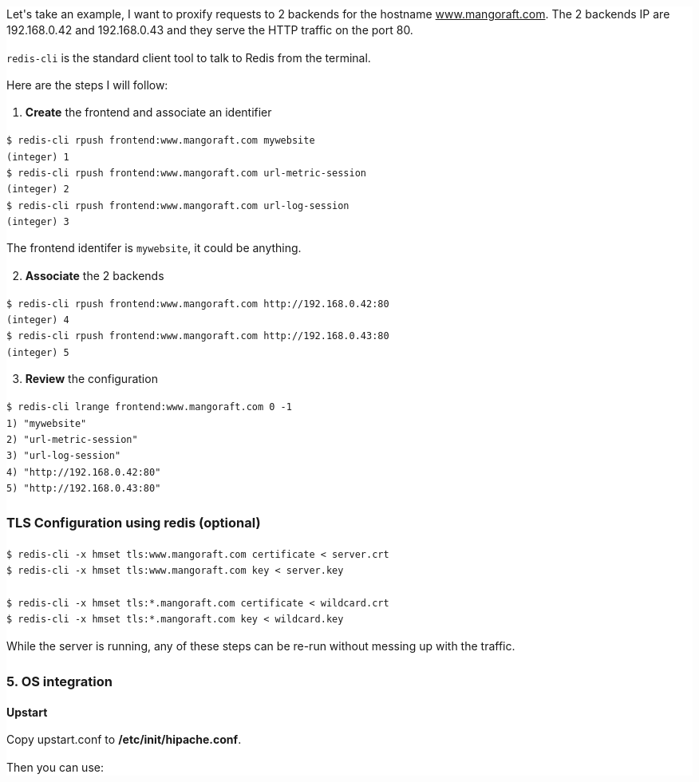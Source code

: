 Let's take an example, I want to proxify requests to 2 backends for the
hostname www.mangoraft.com. The 2 backends IP are 192.168.0.42 and 192.168.0.43
and they serve the HTTP traffic on the port 80.

`redis-cli` is the standard client tool to talk to Redis from the terminal.

Here are the steps I will follow:

1. __Create__ the frontend and associate an identifier
```
$ redis-cli rpush frontend:www.mangoraft.com mywebsite
(integer) 1
$ redis-cli rpush frontend:www.mangoraft.com url-metric-session
(integer) 2
$ redis-cli rpush frontend:www.mangoraft.com url-log-session
(integer) 3
```
The frontend identifer is `mywebsite`, it could be anything.

2. __Associate__ the 2 backends
```
$ redis-cli rpush frontend:www.mangoraft.com http://192.168.0.42:80
(integer) 4
$ redis-cli rpush frontend:www.mangoraft.com http://192.168.0.43:80
(integer) 5
```
3. __Review__ the configuration
```
$ redis-cli lrange frontend:www.mangoraft.com 0 -1
1) "mywebsite"
2) "url-metric-session"
3) "url-log-session"
4) "http://192.168.0.42:80"
5) "http://192.168.0.43:80"
```

### TLS Configuration using redis (optional)

```
$ redis-cli -x hmset tls:www.mangoraft.com certificate < server.crt
$ redis-cli -x hmset tls:www.mangoraft.com key < server.key

$ redis-cli -x hmset tls:*.mangoraft.com certificate < wildcard.crt
$ redis-cli -x hmset tls:*.mangoraft.com key < wildcard.key
```

While the server is running, any of these steps can be re-run without messing
up with the traffic.

### 5. OS integration

__Upstart__

Copy upstart.conf to __/etc/init/hipache.conf__.

Then you can use:
